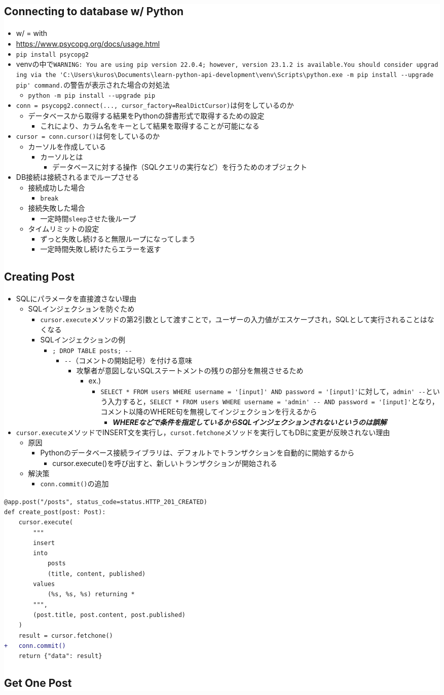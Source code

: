 ## Connecting to database w/ Python
- w/ = with
- https://www.psycopg.org/docs/usage.html
- `pip install psycopg2`
- venvの中で`WARNING: You are using pip version 22.0.4; however, version 23.1.2 is available.You should consider upgrading via the 'C:\Users\kuros\Documents\learn-python-api-development\venv\Scripts\python.exe -m pip install --upgrade pip' command.`の警告が表示された場合の対処法
  - `python -m pip install --upgrade pip`
- `conn = psycopg2.connect(..., cursor_factory=RealDictCursor)`は何をしているのか
  - データベースから取得する結果をPythonの辞書形式で取得するための設定
    - これにより、カラム名をキーとして結果を取得することが可能になる
- `cursor = conn.cursor()`は何をしているのか
  - カーソルを作成している
    - カーソルとは
      - データベースに対する操作（SQLクエリの実行など）を行うためのオブジェクト
- DB接続は接続されるまでループさせる
  - 接続成功した場合
    - `break`
  - 接続失敗した場合
    - 一定時間`sleep`させた後ループ
  - タイムリミットの設定
    - ずっと失敗し続けると無限ループになってしまう
    - 一定時間失敗し続けたらエラーを返す
## Creating Post
- SQLにパラメータを直接渡さない理由
  - SQLインジェクションを防ぐため
    - `cursor.execute`メソッドの第2引数として渡すことで，ユーザーの入力値がエスケープされ，SQLとして実行されることはなくなる
    - SQLインジェクションの例
      - `; DROP TABLE posts; --`
        - `--`（コメントの開始記号）を付ける意味
          - 攻撃者が意図しないSQLステートメントの残りの部分を無視させるため
            - ex.)
              - `SELECT * FROM users WHERE username = '[input]' AND password = '[input]'`に対して，`admin' --`という入力すると，`SELECT * FROM users WHERE username = 'admin' -- AND password = '[input]'`となり，コメント以降のWHERE句を無視してインジェクションを行えるから
                - ***WHEREなどで条件を指定しているからSQLインジェクションされないというのは誤解***
- `cursor.execute`メソッドでINSERT文を実行し，`cursot.fetchone`メソッドを実行してもDBに変更が反映されない理由
  - 原因
    - Pythonのデータベース接続ライブラリは、デフォルトでトランザクションを自動的に開始するから
      - cursor.execute()を呼び出すと、新しいトランザクションが開始される
  - 解決策
    - `conn.commit()`の追加
```diff
@app.post("/posts", status_code=status.HTTP_201_CREATED)
def create_post(post: Post):
    cursor.execute(
        """
        insert
        into
            posts
            (title, content, published)
        values
            (%s, %s, %s) returning *
        """,
        (post.title, post.content, post.published)
    )
    result = cursor.fetchone()
+   conn.commit()
    return {"data": result}
```
## Get One Post